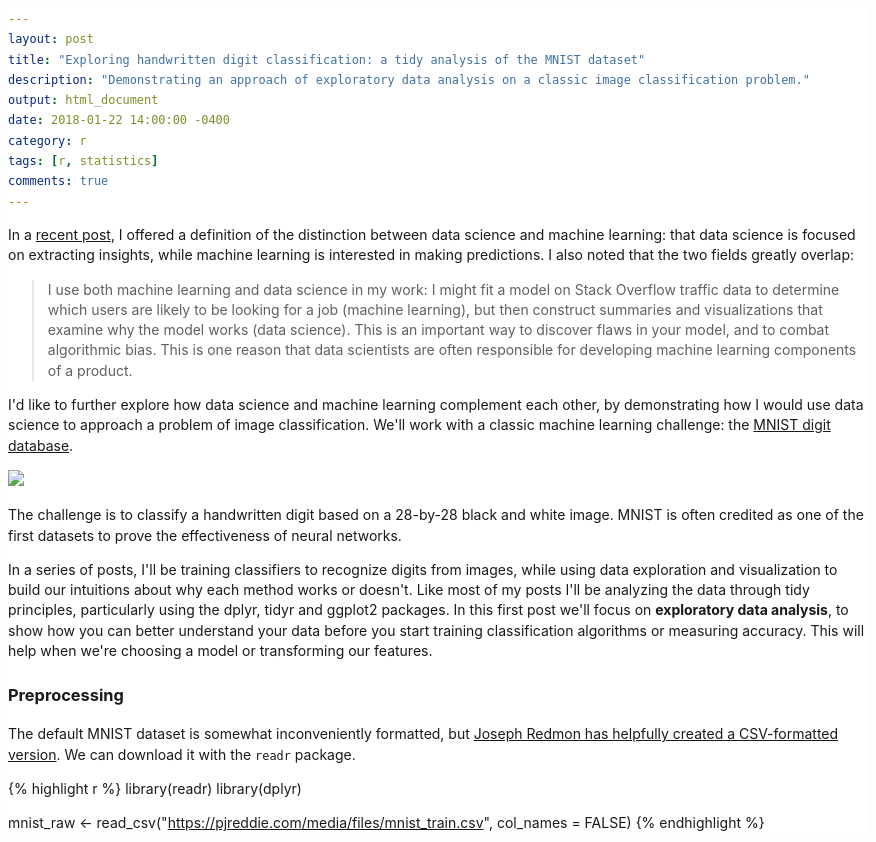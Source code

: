 ```yaml
---
layout: post
title: "Exploring handwritten digit classification: a tidy analysis of the MNIST dataset"
description: "Demonstrating an approach of exploratory data analysis on a classic image classification problem."
output: html_document
date: 2018-01-22 14:00:00 -0400
category: r
tags: [r, statistics]
comments: true
---
```





In a [recent post](http://varianceexplained.org/r/ds-ml-ai/), I offered a definition of the distinction between data science and machine learning: that data science is focused on extracting insights, while machine learning is interested in making predictions. I also noted that the two fields greatly overlap:

> I use both machine learning and data science in my work: I might fit a model on Stack Overflow traffic data to determine which users are likely to be looking for a job (machine learning), but then construct summaries and visualizations that examine why the model works (data science). This is an important way to discover flaws in your model, and to combat algorithmic bias. This is one reason that data scientists are often responsible for developing machine learning components of a product.

I'd like to further explore how data science and machine learning complement each other, by demonstrating how I would use data science to approach a problem of image classification. We'll work with a classic machine learning challenge: the [MNIST digit database](https://en.wikipedia.org/wiki/MNIST_database).



![](http://varianceexplained.org/images/mnist.png)

The challenge is to classify a handwritten digit based on a 28-by-28 black and white image. MNIST is often credited as one of the first datasets to prove the effectiveness of neural networks.

In a series of posts, I'll be training classifiers to recognize digits from images, while using data exploration and visualization to build our intuitions about why each method works or doesn't. Like most of my posts I'll be analyzing the data through tidy principles, particularly using the dplyr, tidyr and ggplot2 packages. In this first post we'll focus on **exploratory data analysis**, to show how you can better understand your data before you start training classification algorithms or measuring accuracy. This will help when we're choosing a model or transforming our features.

### Preprocessing

The default MNIST dataset is somewhat inconveniently formatted, but [Joseph Redmon has helpfully created a CSV-formatted version](https://pjreddie.com/projects/mnist-in-csv/). We can download it with the `readr` package.


{% highlight r %}
library(readr)
library(dplyr)

mnist_raw <- read_csv("https://pjreddie.com/media/files/mnist_train.csv", col_names = FALSE)
{% endhighlight %}
